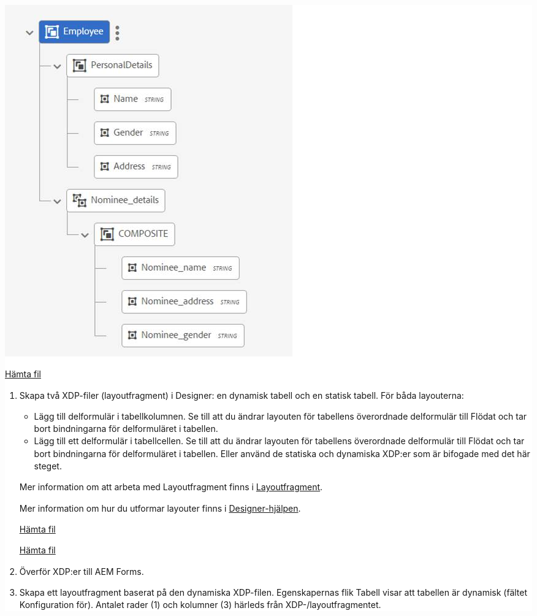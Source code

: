    ![Dataordlistestruktur](assets/dd.jpeg)

   [Hämta fil](assets/exportpackage_1431709897770.cmp.zip)

1. Skapa två XDP-filer (layoutfragment) i Designer: en dynamisk tabell och en statisk tabell. För båda layouterna:

   * Lägg till delformulär i tabellkolumnen. Se till att du ändrar layouten för tabellens överordnade delformulär till Flödat och tar bort bindningarna för delformuläret i tabellen.
   * Lägg till ett delformulär i tabellcellen. Se till att du ändrar layouten för tabellens överordnade delformulär till Flödat och tar bort bindningarna för delformuläret i tabellen.
   Eller använd de statiska och dynamiska XDP:er som är bifogade med det här steget.

   Mer information om att arbeta med Layoutfragment finns i [Layoutfragment](#layoutfragments).

   Mer information om hur du utformar layouter finns i [Designer-hjälpen](https://help.adobe.com/en_US/AEMForms/6.1/DesignerHelp/).

   [Hämta fil](assets/static.xdp.zip)

   [Hämta fil](assets/dynamic.xdp.zip)

1. Överför XDP:er till AEM Forms.
1. Skapa ett layoutfragment baserat på den dynamiska XDP-filen. Egenskapernas flik Tabell visar att tabellen är dynamisk (fältet Konfiguration för). Antalet rader (1) och kolumner (3) härleds från XDP-/layoutfragmentet.
